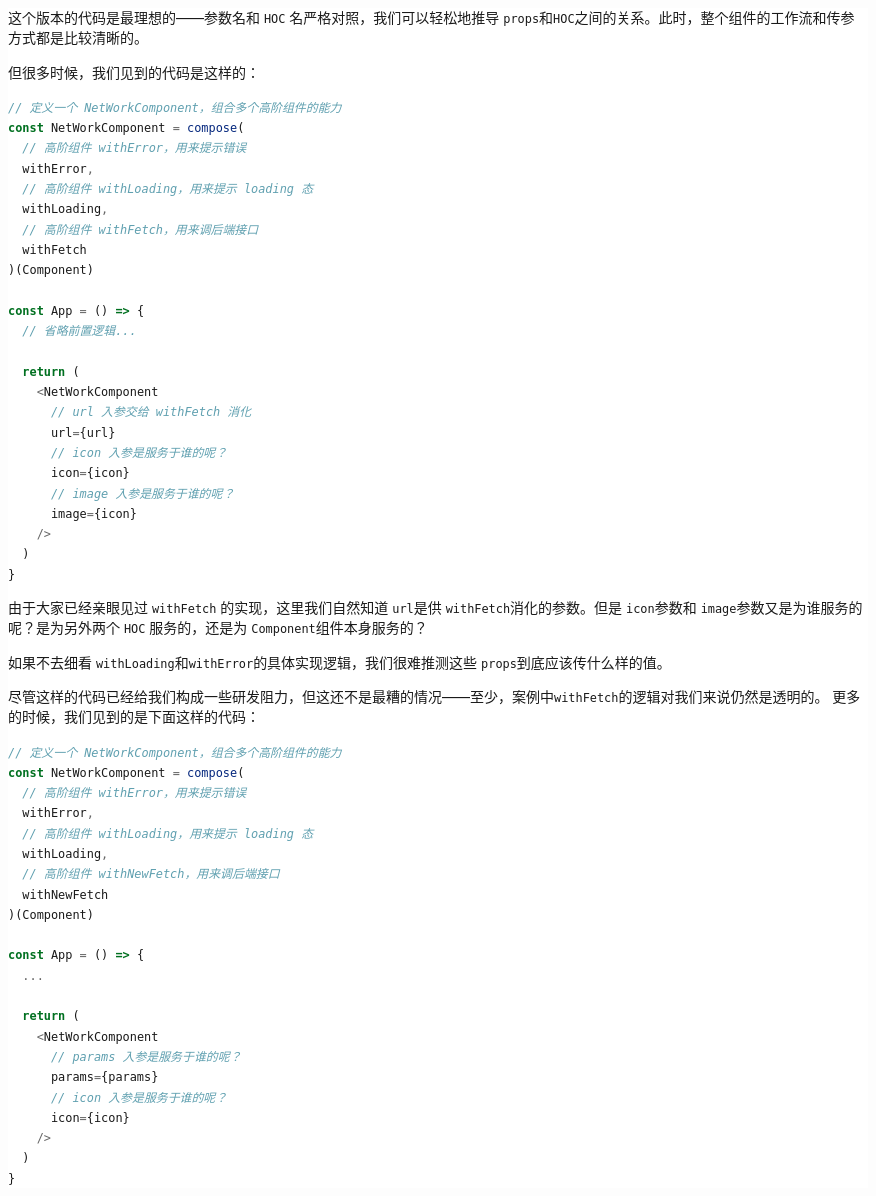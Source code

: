 这个版本的代码是最理想的——参数名和 `HOC` 名严格对照，我们可以轻松地推导 `props`和`HOC`之间的关系。此时，整个组件的工作流和传参方式都是比较清晰的。

但很多时候，我们见到的代码是这样的：
```js
// 定义一个 NetWorkComponent，组合多个高阶组件的能力
const NetWorkComponent = compose(
  // 高阶组件 withError，用来提示错误
  withError,
  // 高阶组件 withLoading，用来提示 loading 态
  withLoading,
  // 高阶组件 withFetch，用来调后端接口
  withFetch
)(Component)

const App = () => {
  // 省略前置逻辑...

  return (
    <NetWorkComponent
      // url 入参交给 withFetch 消化
      url={url}
      // icon 入参是服务于谁的呢？
      icon={icon}
      // image 入参是服务于谁的呢？
      image={icon}
    />
  )
}
```

由于大家已经亲眼见过 `withFetch` 的实现，这里我们自然知道 `url`是供 `withFetch`消化的参数。但是 `icon`参数和 `image`参数又是为谁服务的呢？是为另外两个 `HOC` 服务的，还是为 `Component`组件本身服务的？

如果不去细看 `withLoading`和`withError`的具体实现逻辑，我们很难推测这些 `props`到底应该传什么样的值。

尽管这样的代码已经给我们构成一些研发阻力，但这还不是最糟的情况——至少，案例中`withFetch`的逻辑对我们来说仍然是透明的。
更多的时候，我们见到的是下面这样的代码：
```js
// 定义一个 NetWorkComponent，组合多个高阶组件的能力
const NetWorkComponent = compose(
  // 高阶组件 withError，用来提示错误
  withError,
  // 高阶组件 withLoading，用来提示 loading 态
  withLoading,
  // 高阶组件 withNewFetch，用来调后端接口
  withNewFetch
)(Component)

const App = () => {
  ...

  return (
    <NetWorkComponent
      // params 入参是服务于谁的呢？
      params={params}
      // icon 入参是服务于谁的呢？
      icon={icon}
    />
  )
}
```
